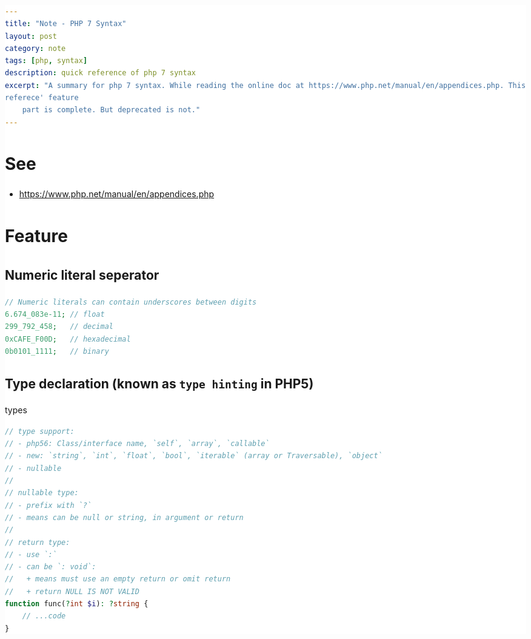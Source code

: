 ```yaml
---
title: "Note - PHP 7 Syntax"
layout: post
category: note
tags: [php, syntax]
description: quick reference of php 7 syntax
excerpt: "A summary for php 7 syntax. While reading the online doc at https://www.php.net/manual/en/appendices.php. This referece' feature
    part is complete. But deprecated is not."
---
```


# See
- <https://www.php.net/manual/en/appendices.php>

# Feature

## Numeric literal seperator

```php
// Numeric literals can contain underscores between digits
6.674_083e-11; // float
299_792_458;   // decimal
0xCAFE_F00D;   // hexadecimal
0b0101_1111;   // binary
```


## Type declaration (known as `type hinting` in PHP5)

types

```php
// type support:
// - php56: Class/interface name, `self`, `array`, `callable`
// - new: `string`, `int`, `float`, `bool`, `iterable` (array or Traversable), `object`
// - nullable
//
// nullable type:
// - prefix with `?`
// - means can be null or string, in argument or return
//
// return type:
// - use `:`
// - can be `: void`:
//   + means must use an empty return or omit return
//   + return NULL IS NOT VALID
function func(?int $i): ?string {
    // ...code
}
```
